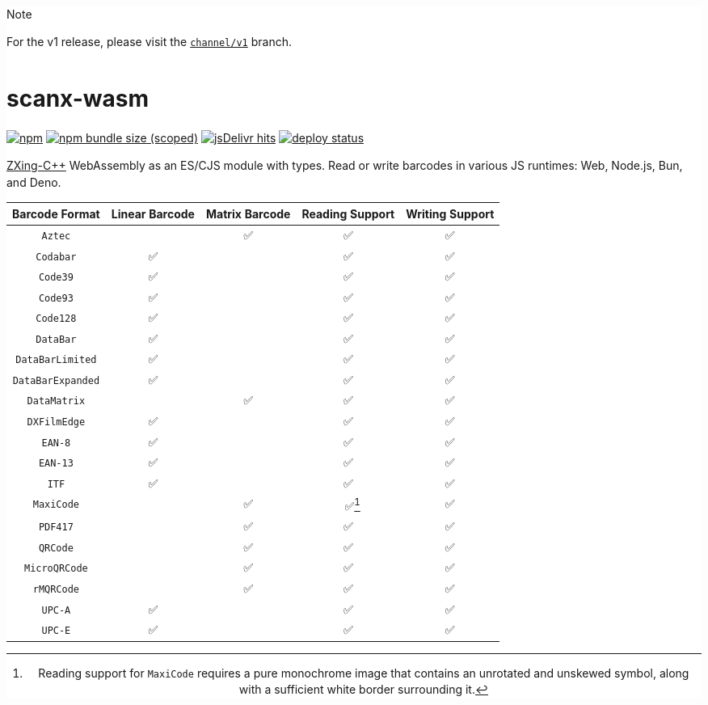 

> [!NOTE]
>
> For the v1 release, please visit the [`channel/v1`](https://www.github.com/udvabok/scanx-wasm/tree/channel/v1) branch.

# scanx-wasm

[![npm](https://img.shields.io/npm/v/scanx-wasm)](https://www.npmjs.com/package/scanx-wasm/v/latest) [![npm bundle size (scoped)](https://img.shields.io/bundlephobia/minzip/scanx-wasm)](https://www.npmjs.com/package/scanx-wasm/v/latest) [![jsDelivr hits](https://img.shields.io/jsdelivr/npm/hm/scanx-wasm?color=%23ff5627)](https://cdn.jsdelivr.net/npm/scanx-wasm@latest/) [![deploy status](https://github.com/udvabok/scanx-wasm/actions/workflows/deploy.yml/badge.svg)](https://github.com/udvabok/scanx-wasm/actions/workflows/deploy.yml)

[ZXing-C++](https://github.com/zxing-cpp/zxing-cpp) WebAssembly as an ES/CJS module with types. Read or write barcodes in various JS runtimes: Web, Node.js, Bun, and Deno.

<div align="center">

|  Barcode Format   | Linear Barcode | Matrix Barcode | Reading Support | Writing Support |
| :---------------: | :------------: | :------------: | :-------------: | :-------------: |
|      `Aztec`      |                |       ✅       |       ✅        |       ✅        |
|     `Codabar`     |       ✅       |                |       ✅        |       ✅        |
|     `Code39`      |       ✅       |                |       ✅        |       ✅        |
|     `Code93`      |       ✅       |                |       ✅        |       ✅        |
|     `Code128`     |       ✅       |                |       ✅        |       ✅        |
|     `DataBar`     |       ✅       |                |       ✅        |       ✅        |
| `DataBarLimited`  |       ✅       |                |       ✅        |       ✅        |
| `DataBarExpanded` |       ✅       |                |       ✅        |       ✅        |
|   `DataMatrix`    |                |       ✅       |       ✅        |       ✅        |
|   `DXFilmEdge`    |       ✅       |                |       ✅        |       ✅        |
|      `EAN-8`      |       ✅       |                |       ✅        |       ✅        |
|     `EAN-13`      |       ✅       |                |       ✅        |       ✅        |
|       `ITF`       |       ✅       |                |       ✅        |       ✅        |
|    `MaxiCode`     |                |       ✅       |       ✅[^1]    |       ✅        |
|     `PDF417`      |                |       ✅       |       ✅        |       ✅        |
|     `QRCode`      |                |       ✅       |       ✅        |       ✅        |
|   `MicroQRCode`   |                |       ✅       |       ✅        |       ✅        |
|    `rMQRCode`     |                |       ✅       |       ✅        |       ✅        |
|      `UPC-A`      |       ✅       |                |       ✅        |       ✅        |
|      `UPC-E`      |       ✅       |                |       ✅        |       ✅        |


[^1]: Reading support for `MaxiCode` requires a pure monochrome image that contains an unrotated and unskewed symbol, along with a sufficient white border surrounding it.